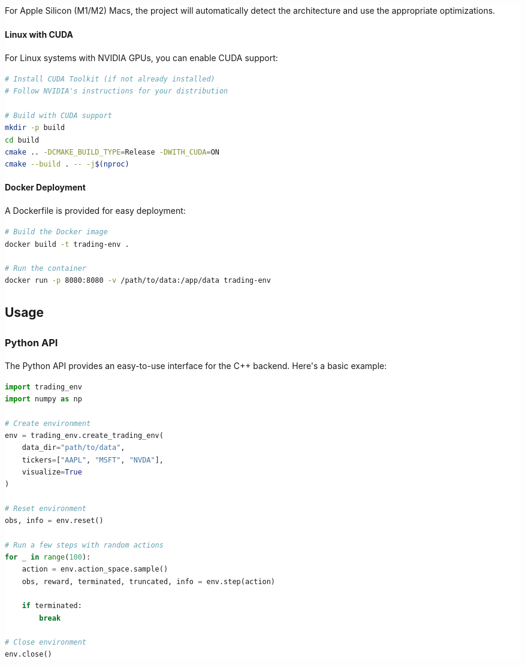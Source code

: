 For Apple Silicon (M1/M2) Macs, the project will automatically detect the architecture and use the appropriate optimizations.

#### Linux with CUDA

For Linux systems with NVIDIA GPUs, you can enable CUDA support:

```bash
# Install CUDA Toolkit (if not already installed)
# Follow NVIDIA's instructions for your distribution

# Build with CUDA support
mkdir -p build
cd build
cmake .. -DCMAKE_BUILD_TYPE=Release -DWITH_CUDA=ON
cmake --build . -- -j$(nproc)
```

#### Docker Deployment

A Dockerfile is provided for easy deployment:

```bash
# Build the Docker image
docker build -t trading-env .

# Run the container
docker run -p 8080:8080 -v /path/to/data:/app/data trading-env
```

## Usage

### Python API

The Python API provides an easy-to-use interface for the C++ backend. Here's a basic example:

```python
import trading_env
import numpy as np

# Create environment
env = trading_env.create_trading_env(
    data_dir="path/to/data",
    tickers=["AAPL", "MSFT", "NVDA"],
    visualize=True
)

# Reset environment
obs, info = env.reset()

# Run a few steps with random actions
for _ in range(100):
    action = env.action_space.sample()
    obs, reward, terminated, truncated, info = env.step(action)
    
    if terminated:
        break

# Close environment
env.close()
```
